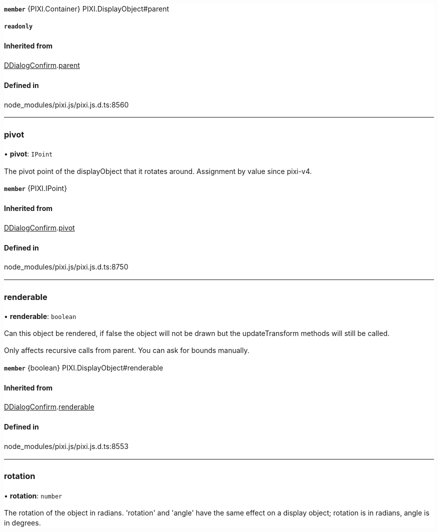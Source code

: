 **`member`** {PIXI.Container} PIXI.DisplayObject#parent

**`readonly`**

#### Inherited from

[DDialogConfirm](DDialogConfirm.md).[parent](DDialogConfirm.md#parent)

#### Defined in

node_modules/pixi.js/pixi.js.d.ts:8560

___

### pivot

• **pivot**: `IPoint`

The pivot point of the displayObject that it rotates around.
Assignment by value since pixi-v4.

**`member`** {PIXI.IPoint}

#### Inherited from

[DDialogConfirm](DDialogConfirm.md).[pivot](DDialogConfirm.md#pivot)

#### Defined in

node_modules/pixi.js/pixi.js.d.ts:8750

___

### renderable

• **renderable**: `boolean`

Can this object be rendered, if false the object will not be drawn but the updateTransform
methods will still be called.

Only affects recursive calls from parent. You can ask for bounds manually.

**`member`** {boolean} PIXI.DisplayObject#renderable

#### Inherited from

[DDialogConfirm](DDialogConfirm.md).[renderable](DDialogConfirm.md#renderable)

#### Defined in

node_modules/pixi.js/pixi.js.d.ts:8553

___

### rotation

• **rotation**: `number`

The rotation of the object in radians.
'rotation' and 'angle' have the same effect on a display object; rotation is in radians, angle is in degrees.
